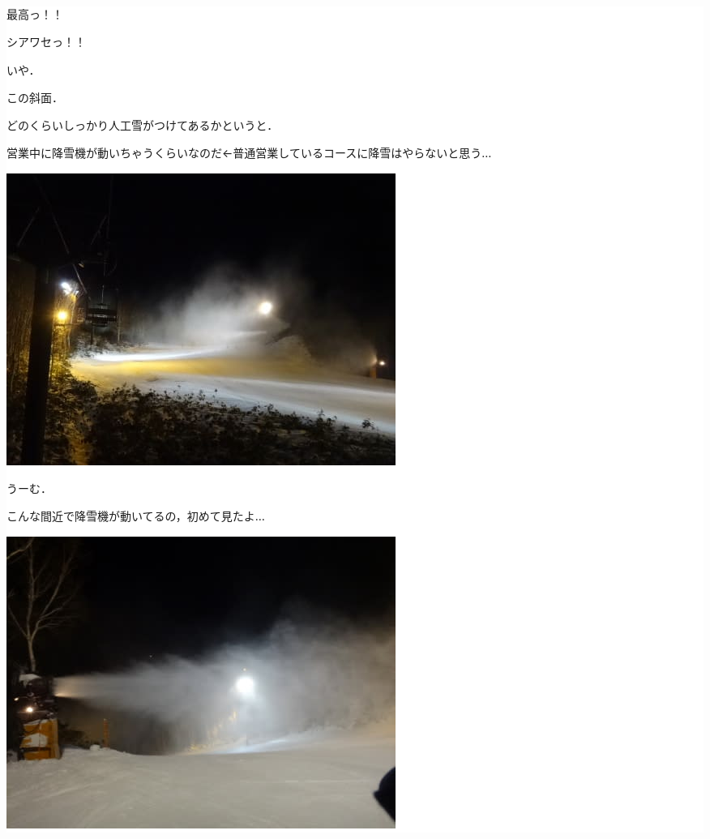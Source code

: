 


最高っ！！


シアワセっ！！





いや．


この斜面．


どのくらいしっかり人工雪がつけてあるかというと．


営業中に降雪機が動いちゃうくらいなのだ←普通営業しているコースに降雪はやらないと思う…




![329b11ee6ab398b3ca8110f957f565db.jpg](images/329b11ee6ab398b3ca8110f957f565db.jpg)




うーむ．


こんな間近で降雪機が動いてるの，初めて見たよ…




![fd684d00a7bb85feb0a53154994c3039.jpg](images/fd684d00a7bb85feb0a53154994c3039.jpg)